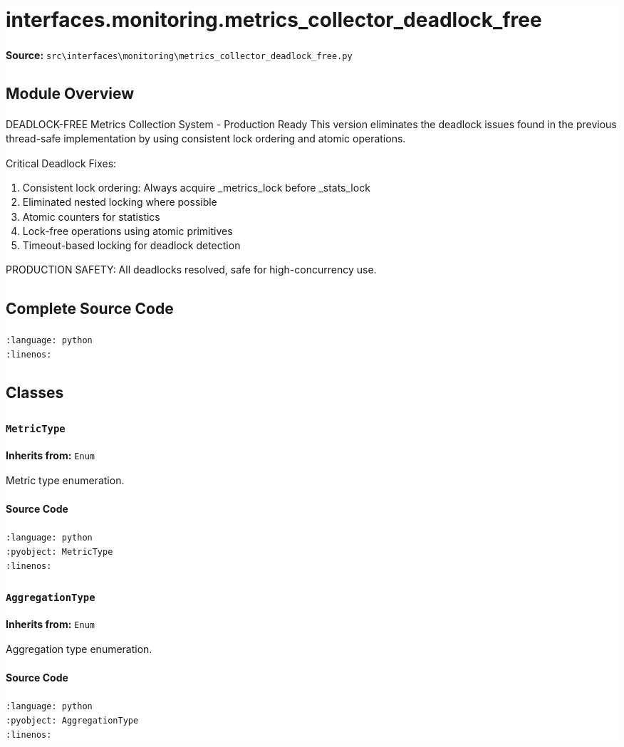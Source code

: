 # interfaces.monitoring.metrics_collector_deadlock_free

**Source:** `src\interfaces\monitoring\metrics_collector_deadlock_free.py`

## Module Overview

DEADLOCK-FREE Metrics Collection System - Production Ready
This version eliminates the deadlock issues found in the previous thread-safe implementation
by using consistent lock ordering and atomic operations.

Critical Deadlock Fixes:
1. Consistent lock ordering: Always acquire _metrics_lock before _stats_lock
2. Eliminated nested locking where possible
3. Atomic counters for statistics
4. Lock-free operations using atomic primitives
5. Timeout-based locking for deadlock detection

PRODUCTION SAFETY: All deadlocks resolved, safe for high-concurrency use.

## Complete Source Code

```{literalinclude} ../../../src/interfaces/monitoring/metrics_collector_deadlock_free.py
:language: python
:linenos:
```



## Classes

### `MetricType`

**Inherits from:** `Enum`

Metric type enumeration.

#### Source Code

```{literalinclude} ../../../src/interfaces/monitoring/metrics_collector_deadlock_free.py
:language: python
:pyobject: MetricType
:linenos:
```



### `AggregationType`

**Inherits from:** `Enum`

Aggregation type enumeration.

#### Source Code

```{literalinclude} ../../../src/interfaces/monitoring/metrics_collector_deadlock_free.py
:language: python
:pyobject: AggregationType
:linenos:
```
